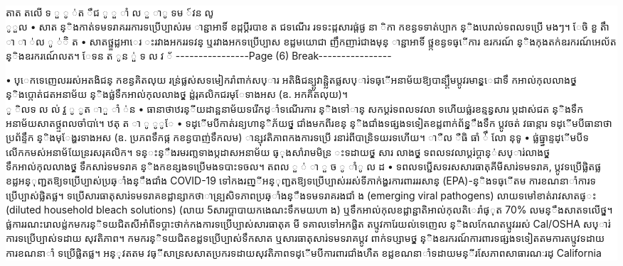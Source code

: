 តាត  តលើ ទ
ួ ូ ់ត ឹជ ូ 
ួ  ាំ   ល ួ    ាូ  ទម
៍វន
លូ   
ូួល
• សាត ន្ិងកាត់ទមទរាគររការទប្រើប្បាស់រម ាន្ជាអាទិ៍ ខដ្កប្គីរបាខ ត 
ជទណើរ រទទះដ្កសារផ្ត់ផ្ង នា ិកា កខន្ងទទាត់ប្បាក ន្ិងបេរាល់ទពលទប្រើ 
មងៗ។ 
ែចិ ខួ 
តឹា ា  ា ់ល  ូ    ់៊ិ
ត
• សាតថ្ផ្ខដ្លអាេរ ះរវាងអកររទវន្ ឬរវាងអកទប្រើប្បាស ខដ្លមយោជា
ញឹកញារ់ជាងមុន្ ាន្ជាអាទិ៍ ថ្ផ្កខន្ងទធ្ើការ ឧរករណ៍ 
ន្ិងកុងតក់ឧរករណ៍អេល័ត ន្ិងឧរករណ៍េលត។ 
ែទន ត ូន     ់ួ
ទ  ល  វ
័
----------------Page (6) Break----------------
 
• ប្េកទេញេលររស់អតងិជន្ កខន្ងគិតលុយ រន្រ់ផ្លស់សទមៀករាំពាក់សប្ារ
អតិងិជន្ប្តូវាន្ផ្លិតផ្លសប្ារ់ទធ្ើអនាម័យឱ្យបាន្ប្តឹមប្តូវរមាន្ដ្េជាទឹ
កអាល់កុលលាងថ្ដ្ ន្ិងប្កោត់ជតអនាម័យ ន្ិងផ្ល់ទឹកអាល់កុលលាងថ្ដ្
ដ្ល់រុគលិកជរមុែទាងអស (ឧ. អកគិតលុយ)។  
ូ     ិលទ  ល   ល់
វួ   ូ
ូត
ាួ   ាំ  ់ន
• ធានាថាឋរន្ីយដាន្អនាម័យទរើកដ្ាំទណើរការ ន្ិងទៅាន្ សកប្គរ់ទពលទវលា 
ទហើយផ្ល់រខន្មន្វសារ  ប្កដាស់ជត ន្ិងទឹកអនាម័យសាតថ្ដ្ទពលចាំបាេ់។ 
ឋតុ
ត   ា  ូ  ូូែ
• ទដ្ើមបីកាត់រន្យហាន្ិភ័យថ្ន្ ជាំងមកពីរខន្ 
ន្ិងជាំងទផ្សងទទៀតខដ្លពាក់ព័ន្ន្ឹងទឹក ប្តូវចត់ វធាន្ការ 
ទដ្ើមបីធានាថាប្រព័ន្ទឹក ន្ិងមុែង្ហរទាងអស (ឧ. ប្រភពទឹកផ្ក 
កខន្ងបាញ់ទឹកលម) ាន្សុវតិភាពកងការទប្រើ រនារ់ពីបាន្រិទយរទហើយ។ 
ាឺល
ឺធិ
ធាំ  ់ឹ
លែា   នុទូ
• ផ្ល់ធ្ន្ធាន្ទដ្ើមបីទលើកកមស់អនាម័យែន្ររសរុគលិក។ 
ទន្ះន្ឹងរមរញ្លទាងប្កដាសអនាម័យ ធ្ុងសាំរាមមិន្រ ះទដាយថ្ដ្ សារ លាងថ្ដ្ 
ទពលទវលាប្គរ់ប្គាន្់សប្ារ់លាងថ្ដ្ ទឹកអាល់កុលលាងថ្ដ្ ទឹកសារ់ទមទរាគ 
ន្ិងកខន្សងទប្រើមងទបាះទចល។ 
តពល ួ   ់  ា
ួ  ច ូ  ាំូ
ល
ដ
• ទពលទប្ជើសទរសសារធាតុគីមីសារ់ទមទរាគ, ប្តូវទប្រើផ្លិតផ្ល
ខដ្លអន្ុញ្ជតឱ្យទប្រើប្បាស់ប្រឆ្ាំងន្ឹងជាំង COVID-19 
ទៅកងរញ្ីអន្ុញ្ជតឱ្យទប្រើប្បាស់ររស់ទីភាក់ង្ហរការពារររសាន្ (EPA)-ន្ិងទធ្ើតម
ការខណនាាំការទប្រើប្បាស់ផ្លិតផ្ល។ 
ទប្រើសារធាតុសារ់ទមទរាគខដ្លាន្សាកថាាន្ប្រសិទភាពប្រឆ្ាំងន្ឹងទមទរាគរងជាំ
ង (emerging viral pathogens) លាយទមៅខាត់រាវសាតផ្ះ (diluted household 
bleach solutions) (លាយ 5សារប្ពាបាយកងេណះទឹកមយហា ង) 
ឬទឹកអាល់កុលខដ្លាន្ជាតិអាល់កុលតិេរាំផ្ុត 70% លមន្ឹងសាតទលើថ្ផ្។ 
ផ្ល់ការរណះរោលដ្ល់កមករន្ិទយជិតសីអាំពីទប្គាះថាក់កងការទប្រើប្បាស់សារធាតុគ
មី ទគាលទៅអកផ្លិត តប្មូវការែយល់ទេញេល ន្ិងលកែណតប្មូវររស់ Cal/OSHA 
សប្ារ់ការទប្រើប្បាស់ទដាយ 
សុវតិភាព។  កមករន្ិទយជិតខដ្លទប្រើប្បាស់ទឹកសាត ឬសារធាតុសារ់ទមទរាគប្តូវ
ពាក់ទប្សាមថ្ដ្ ន្ិងឧរករណ៍ការពារទផ្សងទទៀតតមការតប្មូវទដាយការខណនាាំ
ទប្រើផ្លិតផ្ល។ អន្ុវតតម 
 វធ្ីសាន្រសសាតប្រករទដាយសុវតិភាពទដ្ើមបីការពារជាំងហឺត 
ខដ្លខណនាាំទដាយមន្ីរសែភាពសាធារណៈរដ្ California 
